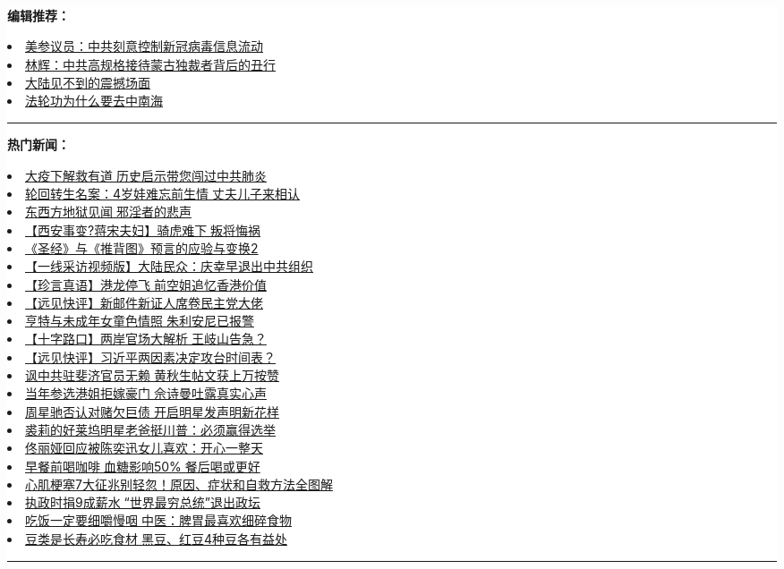 
<strong>编辑推荐：</strong>
<li><a href="https://github.com/onzhi266/djy/blob/master/gb/20/2/22/n11887949.md#1">美参议员：中共刻意控制新冠病毒信息流动</a></li>
<li><a href="https://github.com/tsiac2612/djy/blob/master/gb/19/4/30/n11225005.md#1" target="_blank">林辉：中共高规格接待蒙古独裁者背后的丑行</a></li><li><a href="https://github.com/lztnra345/djy/blob/master/gb/13/11/27/n4020290.md?dfh#1" target="_blank">大陆见不到的震撼场面</a></li><li><a href="https://github.com/tsiac2612/djy/blob/master/gb/8/3/29/n2063491.md#1" target="_blank">法轮功为什么要去中南海</a></li>
<hr>

<strong>热门新闻：</strong>
<li><a href="https://github.com/mdeswy3230/djy/blob/master/gb/20/2/14/n11869946.md#1">大疫下解救有道 历史启示带您闯过中共肺炎</a></li>
<li><a href="https://github.com/mdeswy3230/djy/blob/master/gb/20/10/14/n12475763.md#1">轮回转生名案：4岁娃难忘前生情 丈夫儿子来相认</a></li>
<li><a href="https://github.com/mdeswy3230/djy/blob/master/gb/20/9/17/n12411954.md#1">东西方地狱见闻 邪淫者的悲声</a></li>
<li><a href="https://github.com/mdeswy3230/djy/blob/master/gb/20/9/3/n12378284.md#1">【西安事变?蒋宋夫妇】骑虎难下 叛将悔祸</a></li>
<li><a href="https://github.com/mdeswy3230/djy/blob/master/gb/20/9/30/n12440579.md#1">《圣经》与《推背图》预言的应验与变换2</a></li>
<li><a href="https://github.com/mdeswy3230/djy/blob/master/gb/20/10/23/n12496382.md#1">【一线采访视频版】大陆民众：庆幸早退出中共组织</a></li>
<li><a href="https://github.com/mdeswy3230/djy/blob/master/gb/20/10/22/n12494189.md#1">【珍言真语】港龙停飞 前空姐追忆香港价值</a></li>
<li><a href="https://github.com/mdeswy3230/djy/blob/master/gb/20/10/22/n12495130.md#1">【远见快评】新邮件新证人席卷民主党大佬</a></li>
<li><a href="https://github.com/mdeswy3230/djy/blob/master/gb/20/10/21/n12490151.md#1">亨特与未成年女童色情照 朱利安尼已报警</a></li>
<li><a href="https://github.com/mdeswy3230/djy/blob/master/gb/20/10/21/n12490393.md#1">【十字路口】两岸官场大解析 王岐山告急？</a></li>
<li><a href="https://github.com/mdeswy3230/djy/blob/master/gb/20/10/21/n12490382.md#1">【远见快评】习近平两因素决定攻台时间表？</a></li>
<li><a href="https://github.com/mdeswy3230/djy/blob/master/gb/20/10/20/n12490030.md#1">讽中共驻斐济官员无赖 黄秋生帖文获上万按赞</a></li>
<li><a href="https://github.com/mdeswy3230/djy/blob/master/gb/20/10/21/n12492064.md#1">当年参选港姐拒嫁豪门 佘诗曼吐露真实心声</a></li>
<li><a href="https://github.com/mdeswy3230/djy/blob/master/gb/20/10/21/n12492237.md#1">周星驰否认对赌欠巨债 开启明星发声明新花样</a></li>
<li><a href="https://github.com/mdeswy3230/djy/blob/master/gb/20/10/20/n12489836.md#1">裘莉的好莱坞明星老爸挺川普：必须赢得选举</a></li>
<li><a href="https://github.com/mdeswy3230/djy/blob/master/gb/20/10/22/n12495383.md#1">佟丽娅回应被陈奕迅女儿喜欢：开心一整天</a></li>
<li><a href="https://github.com/mdeswy3230/djy/blob/master/gb/20/10/21/n12491843.md#1">早餐前喝咖啡 血糖影响50% 餐后喝或更好</a></li>
<li><a href="https://github.com/mdeswy3230/djy/blob/master/gb/20/10/20/n12489862.md#1">心肌梗塞7大征兆别轻忽！原因、症状和自救方法全图解</a></li>
<li><a href="https://github.com/mdeswy3230/djy/blob/master/gb/20/10/22/n12493643.md#1">执政时捐9成薪水 “世界最穷总统”退出政坛</a></li>
<li><a href="https://github.com/mdeswy3230/djy/blob/master/gb/20/10/20/n12489513.md#1">吃饭一定要细嚼慢咽 中医：脾胃最喜欢细碎食物</a></li>
<li><a href="https://github.com/mdeswy3230/djy/blob/master/gb/20/10/21/n12492499.md#1">豆类是长寿必吃食材 黑豆、红豆4种豆各有益处</a></li>
<hr>
